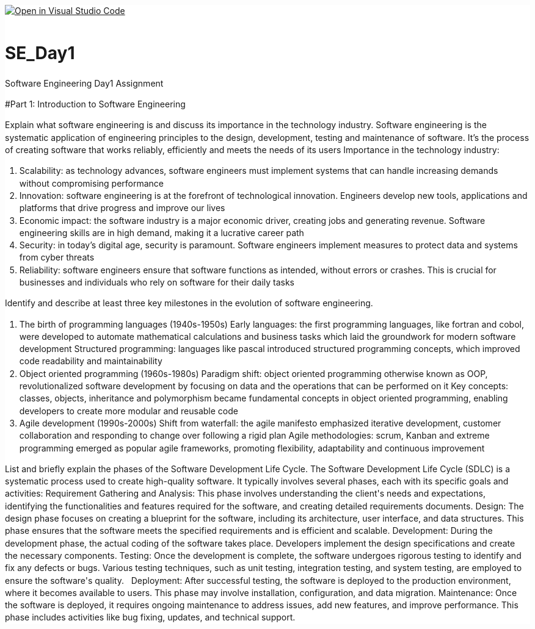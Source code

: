 [![Open in Visual Studio Code](https://classroom.github.com/assets/open-in-vscode-2e0aaae1b6195c2367325f4f02e2d04e9abb55f0b24a779b69b11b9e10269abc.svg)](https://classroom.github.com/online_ide?assignment_repo_id=16222517&assignment_repo_type=AssignmentRepo)
# SE_Day1
Software Engineering Day1 Assignment

#Part 1: Introduction to Software Engineering

Explain what software engineering is and discuss its importance in the technology industry.
Software engineering is the systematic application of engineering principles to the design, development, testing and maintenance of software. It’s the process of creating software that works reliably, efficiently and meets the needs of its users
Importance in the technology industry:
1. Scalability: as technology advances, software engineers must implement systems that can handle increasing demands without compromising performance
2. Innovation: software engineering is at the forefront of technological innovation. Engineers develop new tools, applications and platforms that drive progress and improve our lives
3. Economic impact: the software industry is a major economic driver, creating jobs and generating revenue. Software engineering skills are in high demand, making it a lucrative career path
4. Security: in today’s digital age, security is paramount. Software engineers implement measures to protect data and systems from cyber threats
5. Reliability: software engineers ensure that software functions as intended, without errors or crashes. This is crucial for businesses and individuals who rely on software for their daily tasks

Identify and describe at least three key milestones in the evolution of software engineering.
1. The birth of programming languages (1940s-1950s)
Early languages: the first programming languages, like fortran and cobol, were developed to automate mathematical calculations and business tasks which laid the groundwork for modern software development
Structured programming: languages like pascal introduced structured programming concepts, which improved code readability and maintainability
2. Object oriented programming (1960s-1980s)
Paradigm shift: object oriented programming otherwise known as OOP, revolutionalized software development by focusing on data and the operations that can be performed on it
Key concepts: classes, objects, inheritance and polymorphism became fundamental concepts in object oriented programming, enabling developers to create more modular and reusable code
3. Agile development (1990s-2000s)
Shift from waterfall: the agile manifesto emphasized iterative development, customer collaboration and responding to change over following a rigid plan
Agile methodologies: scrum, Kanban and extreme programming emerged as popular agile frameworks, promoting flexibility, adaptability and continuous improvement

List and briefly explain the phases of the Software Development Life Cycle.
The Software Development Life Cycle (SDLC) is a systematic process used to create high-quality software. It typically involves several phases, each with its specific goals and activities:
Requirement Gathering and Analysis: This phase involves understanding the client's needs and expectations, identifying the functionalities and features required for the software, and creating detailed requirements documents.
Design: The design phase focuses on creating a blueprint for the software, including its architecture, user interface, and data structures. This phase ensures that the software meets the specified requirements and is efficient and scalable.
Development: During the development phase, the actual coding of the software takes place. Developers implement the design specifications and create the necessary components.
Testing: Once the development is complete, the software undergoes rigorous testing to identify and fix any defects or bugs. Various testing techniques, such as unit testing, integration testing, and system testing, are employed to ensure the software's quality.   
Deployment: After successful testing, the software is deployed to the production environment, where it becomes available to users. This phase may involve installation, configuration, and data migration.
Maintenance: Once the software is deployed, it requires ongoing maintenance to address issues, add new features, and improve performance. This phase includes activities like bug fixing, updates, and technical support.